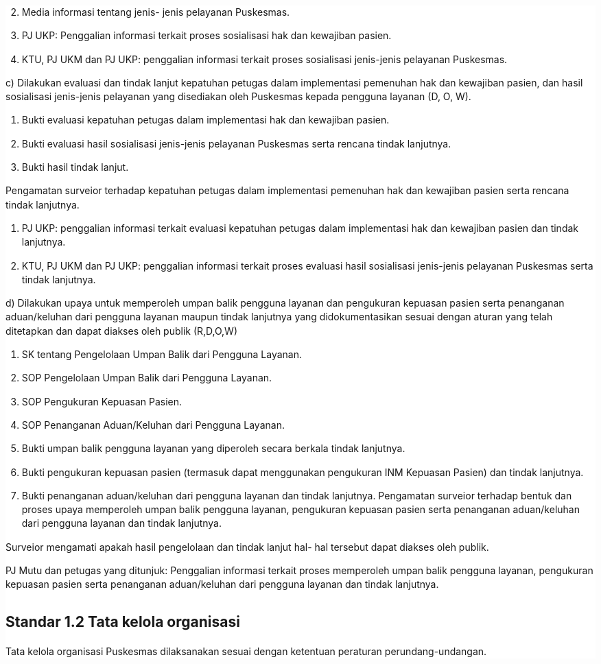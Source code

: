 
2. Media informasi tentang jenis- jenis pelayanan Puskesmas. 

1. PJ UKP: Penggalian  	informasi 
terkait proses sosialisasi hak dan kewajiban pasien. 

2. KTU, PJ UKM dan PJ UKP:  penggalian informasi terkait proses sosialisasi jenis-jenis pelayanan Puskesmas. 


 c) Dilakukan evaluasi dan tindak lanjut kepatuhan petugas dalam implementasi pemenuhan hak dan kewajiban pasien, dan hasil sosialisasi jenis-jenis pelayanan yang disediakan oleh Puskesmas kepada pengguna layanan (D, O, W). 

1. Bukti evaluasi kepatuhan petugas dalam implementasi hak dan kewajiban pasien.

2. Bukti evaluasi hasil sosialisasi jenis-jenis pelayanan Puskesmas serta rencana tindak lanjutnya. 

3. Bukti hasil tindak lanjut. 

Pengamatan surveior terhadap kepatuhan petugas dalam implementasi pemenuhan hak dan kewajiban pasien serta rencana tindak lanjutnya.

1. PJ UKP:  penggalian informasi terkait evaluasi kepatuhan petugas dalam implementasi hak dan kewajiban pasien dan tindak lanjutnya. 

2. KTU, PJ UKM dan PJ UKP:  penggalian informasi terkait proses evaluasi hasil sosialisasi jenis-jenis pelayanan Puskesmas 
serta tindak lanjutnya. 
 
 d) Dilakukan upaya untuk memperoleh umpan balik pengguna layanan dan pengukuran kepuasan pasien serta penanganan aduan/keluhan dari pengguna layanan maupun tindak lanjutnya yang didokumentasikan sesuai dengan aturan yang telah ditetapkan dan dapat diakses oleh publik (R,D,O,W) 

1. SK tentang Pengelolaan Umpan Balik dari Pengguna Layanan. 

2. SOP Pengelolaan Umpan Balik dari Pengguna Layanan. 

3. SOP Pengukuran Kepuasan Pasien. 

4. SOP Penanganan Aduan/Keluhan dari Pengguna Layanan. 
1. Bukti umpan balik pengguna layanan yang diperoleh secara berkala tindak lanjutnya. 

2. Bukti pengukuran kepuasan pasien (termasuk dapat menggunakan pengukuran INM Kepuasan Pasien) dan tindak lanjutnya. 

3. Bukti penanganan aduan/keluhan dari pengguna layanan dan tindak lanjutnya. 
Pengamatan surveior terhadap bentuk dan proses upaya memperoleh umpan balik pengguna layanan, pengukuran kepuasan pasien serta penanganan aduan/keluhan dari pengguna layanan dan tindak lanjutnya. 

Surveior mengamati apakah hasil pengelolaan dan tindak lanjut hal- hal tersebut dapat diakses oleh publik. 

PJ Mutu dan petugas yang ditunjuk: Penggalian informasi terkait proses memperoleh umpan balik pengguna layanan, pengukuran kepuasan pasien serta penanganan aduan/keluhan dari pengguna layanan dan tindak lanjutnya. 
 
## Standar 1.2 Tata kelola organisasi 

Tata kelola organisasi Puskesmas dilaksanakan sesuai dengan ketentuan peraturan perundang-undangan. 
